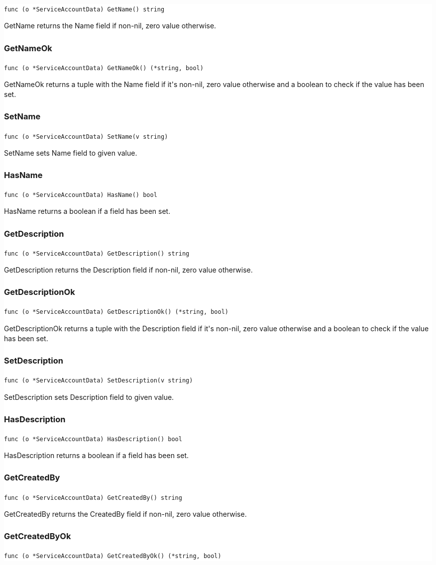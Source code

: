 `func (o *ServiceAccountData) GetName() string`

GetName returns the Name field if non-nil, zero value otherwise.

### GetNameOk

`func (o *ServiceAccountData) GetNameOk() (*string, bool)`

GetNameOk returns a tuple with the Name field if it's non-nil, zero value otherwise
and a boolean to check if the value has been set.

### SetName

`func (o *ServiceAccountData) SetName(v string)`

SetName sets Name field to given value.

### HasName

`func (o *ServiceAccountData) HasName() bool`

HasName returns a boolean if a field has been set.

### GetDescription

`func (o *ServiceAccountData) GetDescription() string`

GetDescription returns the Description field if non-nil, zero value otherwise.

### GetDescriptionOk

`func (o *ServiceAccountData) GetDescriptionOk() (*string, bool)`

GetDescriptionOk returns a tuple with the Description field if it's non-nil, zero value otherwise
and a boolean to check if the value has been set.

### SetDescription

`func (o *ServiceAccountData) SetDescription(v string)`

SetDescription sets Description field to given value.

### HasDescription

`func (o *ServiceAccountData) HasDescription() bool`

HasDescription returns a boolean if a field has been set.

### GetCreatedBy

`func (o *ServiceAccountData) GetCreatedBy() string`

GetCreatedBy returns the CreatedBy field if non-nil, zero value otherwise.

### GetCreatedByOk

`func (o *ServiceAccountData) GetCreatedByOk() (*string, bool)`
